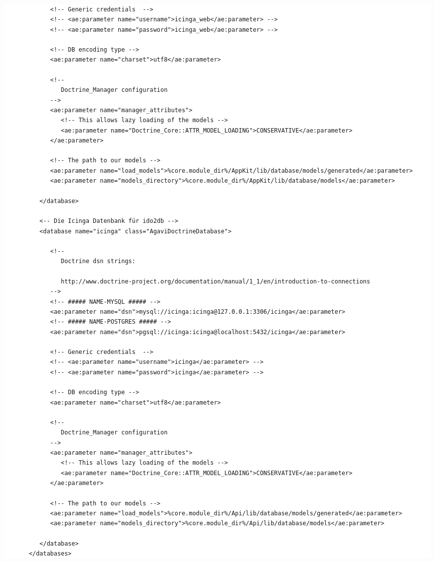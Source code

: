                  <!-- Generic credentials  -->
                 <!-- <ae:parameter name="username">icinga_web</ae:parameter> -->
                 <!-- <ae:parameter name="password">icinga_web</ae:parameter> -->

                 <!-- DB encoding type -->
                 <ae:parameter name="charset">utf8</ae:parameter>

                 <!--
                    Doctrine_Manager configuration
                 -->
                 <ae:parameter name="manager_attributes">
                    <!-- This allows lazy loading of the models -->
                    <ae:parameter name="Doctrine_Core::ATTR_MODEL_LOADING">CONSERVATIVE</ae:parameter>
                 </ae:parameter>

                 <!-- The path to our models -->
                 <ae:parameter name="load_models">%core.module_dir%/AppKit/lib/database/models/generated</ae:parameter>
                 <ae:parameter name="models_directory">%core.module_dir%/AppKit/lib/database/models</ae:parameter>

              </database>

              <-- Die Icinga Datenbank für ido2db -->
              <database name="icinga" class="AgaviDoctrineDatabase">

                 <!--
                    Doctrine dsn strings:

                    http://www.doctrine-project.org/documentation/manual/1_1/en/introduction-to-connections
                 -->
                 <!-- ##### NAME-MYSQL ##### -->
                 <ae:parameter name="dsn">mysql://icinga:icinga@127.0.0.1:3306/icinga</ae:parameter>
                 <!-- ##### NAME-POSTGRES ##### -->
                 <ae:parameter name="dsn">pgsql://icinga:icinga@localhost:5432/icinga</ae:parameter>

                 <!-- Generic credentials  -->
                 <!-- <ae:parameter name="username">icinga</ae:parameter> -->
                 <!-- <ae:parameter name="password">icinga</ae:parameter> -->

                 <!-- DB encoding type -->
                 <ae:parameter name="charset">utf8</ae:parameter>

                 <!--
                    Doctrine_Manager configuration
                 -->
                 <ae:parameter name="manager_attributes">
                    <!-- This allows lazy loading of the models -->
                    <ae:parameter name="Doctrine_Core::ATTR_MODEL_LOADING">CONSERVATIVE</ae:parameter>
                 </ae:parameter>

                 <!-- The path to our models -->
                 <ae:parameter name="load_models">%core.module_dir%/Api/lib/database/models/generated</ae:parameter>
                 <ae:parameter name="models_directory">%core.module_dir%/Api/lib/database/models</ae:parameter>

              </database>
           </databases>
              